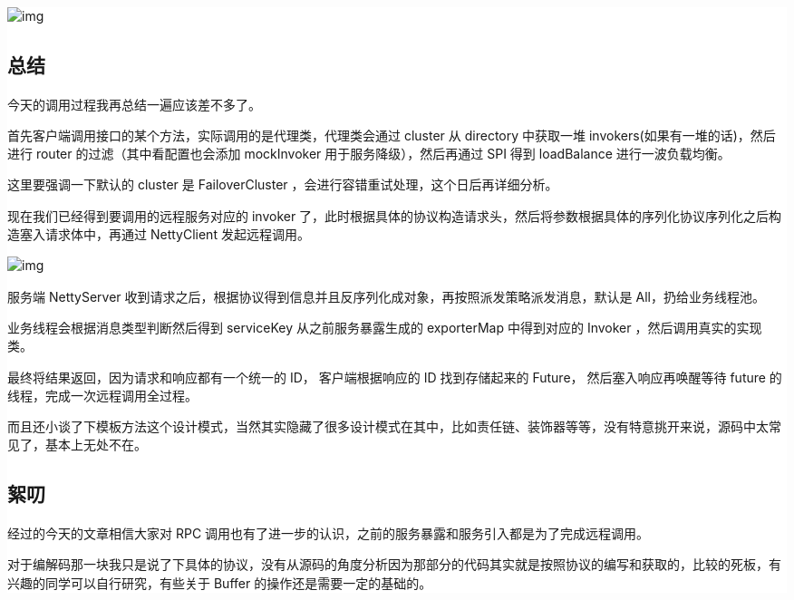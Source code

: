 ![img](https://mmbiz.qpic.cn/mmbiz_jpg/uChmeeX1FpzRZ8zcIIAfAouFVhHEibwPfhlxzLSibIkJhiaIe9hVOngIlhIjOgq39CXh4L7SQ0yhsouBREO95RAgQ/640?wx_fmt=jpeg&tp=webp&wxfrom=5&wx_lazy=1&wx_co=1)

## 总结

今天的调用过程我再总结一遍应该差不多了。

首先客户端调用接口的某个方法，实际调用的是代理类，代理类会通过 cluster 从 directory 中获取一堆 invokers(如果有一堆的话)，然后进行 router 的过滤（其中看配置也会添加 mockInvoker 用于服务降级），然后再通过 SPI 得到 loadBalance 进行一波负载均衡。

这里要强调一下默认的 cluster 是 FailoverCluster ，会进行容错重试处理，这个日后再详细分析。

现在我们已经得到要调用的远程服务对应的 invoker 了，此时根据具体的协议构造请求头，然后将参数根据具体的序列化协议序列化之后构造塞入请求体中，再通过 NettyClient 发起远程调用。

![img](https://mmbiz.qpic.cn/mmbiz_jpg/uChmeeX1FpzRZ8zcIIAfAouFVhHEibwPfJibS9YlSFNZSdJHzZckEuhRASia7jUQcMcErbdAhT1ZDdkJDlgbYyy9Q/640?wx_fmt=jpeg&tp=webp&wxfrom=5&wx_lazy=1&wx_co=1)

服务端 NettyServer 收到请求之后，根据协议得到信息并且反序列化成对象，再按照派发策略派发消息，默认是 All，扔给业务线程池。

业务线程会根据消息类型判断然后得到 serviceKey 从之前服务暴露生成的 exporterMap 中得到对应的 Invoker ，然后调用真实的实现类。

最终将结果返回，因为请求和响应都有一个统一的 ID， 客户端根据响应的 ID 找到存储起来的 Future， 然后塞入响应再唤醒等待 future 的线程，完成一次远程调用全过程。

而且还小谈了下模板方法这个设计模式，当然其实隐藏了很多设计模式在其中，比如责任链、装饰器等等，没有特意挑开来说，源码中太常见了，基本上无处不在。

## 絮叨

经过的今天的文章相信大家对 RPC 调用也有了进一步的认识，之前的服务暴露和服务引入都是为了完成远程调用。

对于编解码那一块我只是说了下具体的协议，没有从源码的角度分析因为那部分的代码其实就是按照协议的编写和获取的，比较的死板，有兴趣的同学可以自行研究，有些关于 Buffer 的操作还是需要一定的基础的。
